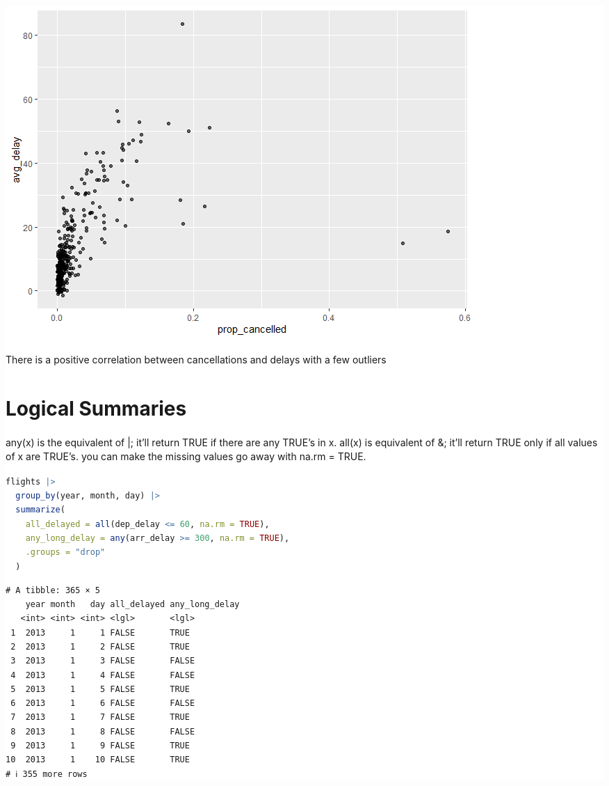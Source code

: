 ![](Chapter_12_files/figure-commonmark/unnamed-chunk-27-1.png)

There is a positive correlation between cancellations and delays with a
few outliers

# Logical Summaries

any(x) is the equivalent of \|; it’ll return TRUE if there are any
TRUE’s in x. all(x) is equivalent of &; it’ll return TRUE only if all
values of x are TRUE’s. you can make the missing values go away with
na.rm = TRUE.

``` r
flights |> 
  group_by(year, month, day) |> 
  summarize(
    all_delayed = all(dep_delay <= 60, na.rm = TRUE),
    any_long_delay = any(arr_delay >= 300, na.rm = TRUE),
    .groups = "drop"
  )
```

    # A tibble: 365 × 5
        year month   day all_delayed any_long_delay
       <int> <int> <int> <lgl>       <lgl>         
     1  2013     1     1 FALSE       TRUE          
     2  2013     1     2 FALSE       TRUE          
     3  2013     1     3 FALSE       FALSE         
     4  2013     1     4 FALSE       FALSE         
     5  2013     1     5 FALSE       TRUE          
     6  2013     1     6 FALSE       FALSE         
     7  2013     1     7 FALSE       TRUE          
     8  2013     1     8 FALSE       FALSE         
     9  2013     1     9 FALSE       TRUE          
    10  2013     1    10 FALSE       TRUE          
    # ℹ 355 more rows
